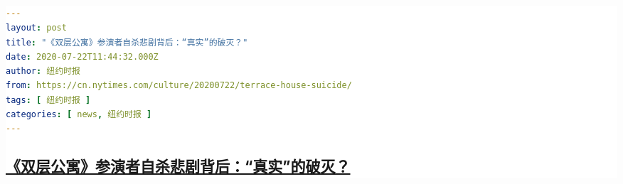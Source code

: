 ```yaml
---
layout: post
title: "《双层公寓》参演者自杀悲剧背后：“真实”的破灭？"
date: 2020-07-22T11:44:32.000Z
author: 纽约时报
from: https://cn.nytimes.com/culture/20200722/terrace-house-suicide/
tags: [ 纽约时报 ]
categories: [ news, 纽约时报 ]
---
```


[《双层公寓》参演者自杀悲剧背后：“真实”的破灭？](https://cn.nytimes.com/culture/20200722/terrace-house-suicide/)
------

<div>